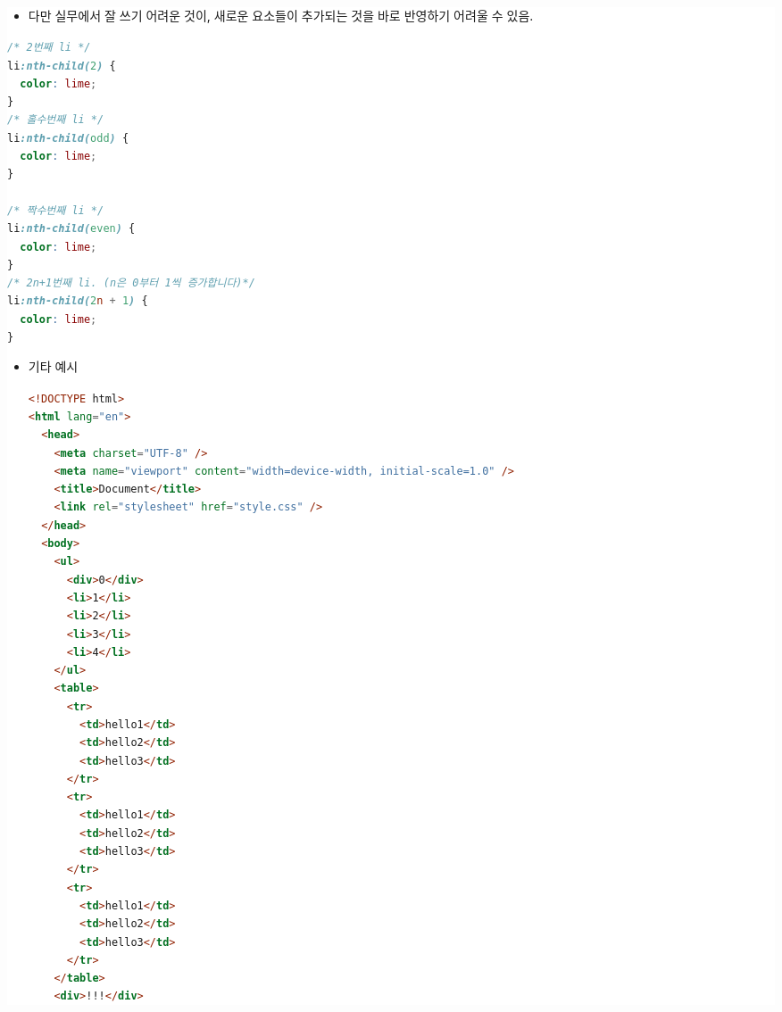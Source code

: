   - 다만 실무에서 잘 쓰기 어려운 것이, 새로운 요소들이 추가되는 것을 바로 반영하기 어려울 수 있음.

  ```css
  /* 2번째 li */
  li:nth-child(2) {
    color: lime;
  }
  /* 홀수번째 li */
  li:nth-child(odd) {
    color: lime;
  }

  /* 짝수번째 li */
  li:nth-child(even) {
    color: lime;
  }
  /* 2n+1번째 li. (n은 0부터 1씩 증가합니다)*/
  li:nth-child(2n + 1) {
    color: lime;
  }
  ```

  - 기타 예시

    ```html
    <!DOCTYPE html>
    <html lang="en">
      <head>
        <meta charset="UTF-8" />
        <meta name="viewport" content="width=device-width, initial-scale=1.0" />
        <title>Document</title>
        <link rel="stylesheet" href="style.css" />
      </head>
      <body>
        <ul>
          <div>0</div>
          <li>1</li>
          <li>2</li>
          <li>3</li>
          <li>4</li>
        </ul>
        <table>
          <tr>
            <td>hello1</td>
            <td>hello2</td>
            <td>hello3</td>
          </tr>
          <tr>
            <td>hello1</td>
            <td>hello2</td>
            <td>hello3</td>
          </tr>
          <tr>
            <td>hello1</td>
            <td>hello2</td>
            <td>hello3</td>
          </tr>
        </table>
        <div>!!!</div>
